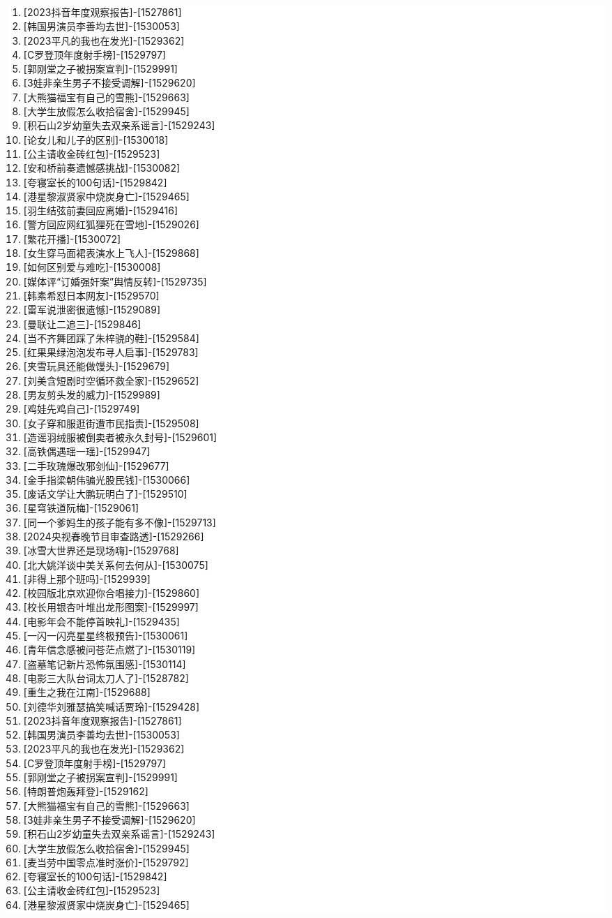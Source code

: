 1. [2023抖音年度观察报告]-[1527861]
1. [韩国男演员李善均去世]-[1530053]
1. [2023平凡的我也在发光]-[1529362]
1. [C罗登顶年度射手榜]-[1529797]
1. [郭刚堂之子被拐案宣判]-[1529991]
1. [3娃非亲生男子不接受调解]-[1529620]
1. [大熊猫福宝有自己的雪熊]-[1529663]
1. [大学生放假怎么收拾宿舍]-[1529945]
1. [积石山2岁幼童失去双亲系谣言]-[1529243]
1. [论女儿和儿子的区别]-[1530018]
1. [公主请收金砖红包]-[1529523]
1. [安和桥前奏遗憾感挑战]-[1530082]
1. [夸寝室长的100句话]-[1529842]
1. [港星黎淑贤家中烧炭身亡]-[1529465]
1. [羽生结弦前妻回应离婚]-[1529416]
1. [警方回应网红狐狸死在雪地]-[1529026]
1. [繁花开播]-[1530072]
1. [女生穿马面裙表演水上飞人]-[1529868]
1. [如何区别爱与难吃]-[1530008]
1. [媒体评“订婚强奸案”舆情反转]-[1529735]
1. [韩素希怼日本网友]-[1529570]
1. [雷军说泄密很遗憾]-[1529089]
1. [曼联让二追三]-[1529846]
1. [当不齐舞团踩了朱梓骁的鞋]-[1529584]
1. [红果果绿泡泡发布寻人启事]-[1529783]
1. [夹雪玩具还能做馒头]-[1529679]
1. [刘美含短剧时空循环救全家]-[1529652]
1. [男友剪头发的威力]-[1529989]
1. [鸡娃先鸡自己]-[1529749]
1. [女子穿和服逛街遭市民指责]-[1529508]
1. [造谣羽绒服被倒卖者被永久封号]-[1529601]
1. [高铁偶遇瑶一瑶]-[1529947]
1. [二手玫瑰爆改邪剑仙]-[1529677]
1. [金手指梁朝伟骗光股民钱]-[1530066]
1. [废话文学让大鹏玩明白了]-[1529510]
1. [星穹铁道阮梅]-[1529061]
1. [同一个爹妈生的孩子能有多不像]-[1529713]
1. [2024央视春晚节目审查路透]-[1529266]
1. [冰雪大世界还是现场嗨]-[1529768]
1. [北大姚洋谈中美关系何去何从]-[1530075]
1. [非得上那个班吗]-[1529939]
1. [校园版北京欢迎你合唱接力]-[1529860]
1. [校长用银杏叶堆出龙形图案]-[1529997]
1. [电影年会不能停首映礼]-[1529435]
1. [一闪一闪亮星星终极预告]-[1530061]
1. [青年信念感被问苍茫点燃了]-[1530119]
1. [盗墓笔记新片恐怖氛围感]-[1530114]
1. [电影三大队台词太刀人了]-[1528782]
1. [重生之我在江南]-[1529688]
1. [刘德华刘雅瑟搞笑喊话贾玲]-[1529428]
1. [2023抖音年度观察报告]-[1527861]
1. [韩国男演员李善均去世]-[1530053]
1. [2023平凡的我也在发光]-[1529362]
1. [C罗登顶年度射手榜]-[1529797]
1. [郭刚堂之子被拐案宣判]-[1529991]
1. [特朗普炮轰拜登]-[1529162]
1. [大熊猫福宝有自己的雪熊]-[1529663]
1. [3娃非亲生男子不接受调解]-[1529620]
1. [积石山2岁幼童失去双亲系谣言]-[1529243]
1. [大学生放假怎么收拾宿舍]-[1529945]
1. [麦当劳中国零点准时涨价]-[1529792]
1. [夸寝室长的100句话]-[1529842]
1. [公主请收金砖红包]-[1529523]
1. [港星黎淑贤家中烧炭身亡]-[1529465]